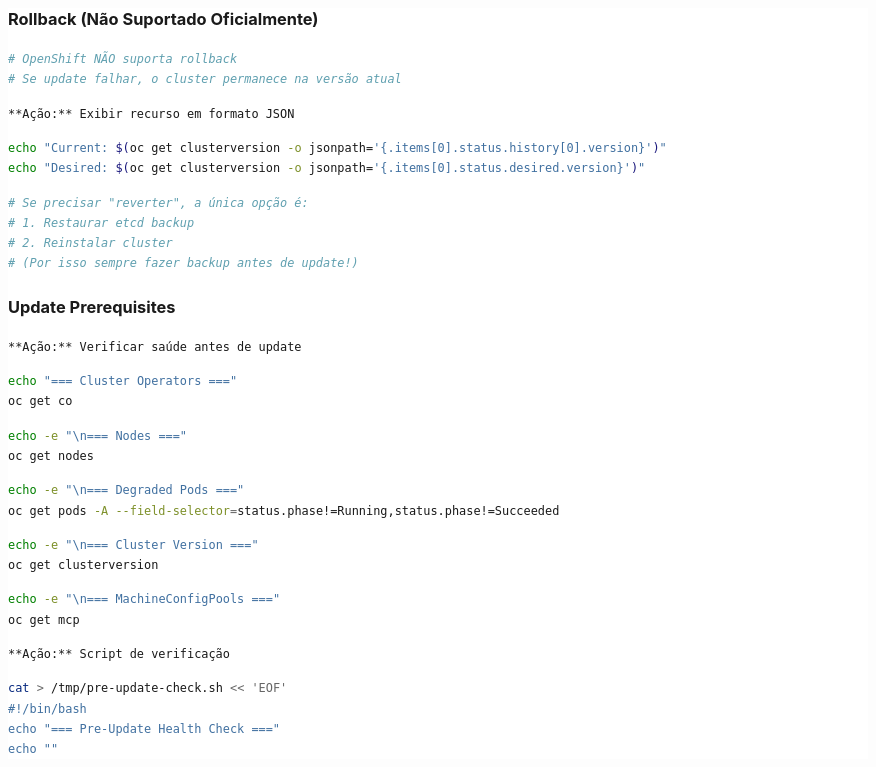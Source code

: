 ### Rollback (Não Suportado Oficialmente)
```bash
# OpenShift NÃO suporta rollback
# Se update falhar, o cluster permanece na versão atual
```
```markdown
**Ação:** Exibir recurso em formato JSON
```

```bash ignore-test
echo "Current: $(oc get clusterversion -o jsonpath='{.items[0].status.history[0].version}')"
echo "Desired: $(oc get clusterversion -o jsonpath='{.items[0].status.desired.version}')"
```

```bash
# Se precisar "reverter", a única opção é:
# 1. Restaurar etcd backup
# 2. Reinstalar cluster
# (Por isso sempre fazer backup antes de update!)
```

### Update Prerequisites
```markdown
**Ação:** Verificar saúde antes de update
```

```bash
echo "=== Cluster Operators ==="
oc get co
```

```bash
echo -e "\n=== Nodes ==="
oc get nodes
```

```bash
echo -e "\n=== Degraded Pods ==="
oc get pods -A --field-selector=status.phase!=Running,status.phase!=Succeeded
```

```bash
echo -e "\n=== Cluster Version ==="
oc get clusterversion
```

```bash
echo -e "\n=== MachineConfigPools ==="
oc get mcp
```

```markdown
**Ação:** Script de verificação
```

```bash
cat > /tmp/pre-update-check.sh << 'EOF'
#!/bin/bash
echo "=== Pre-Update Health Check ==="
echo ""
```
